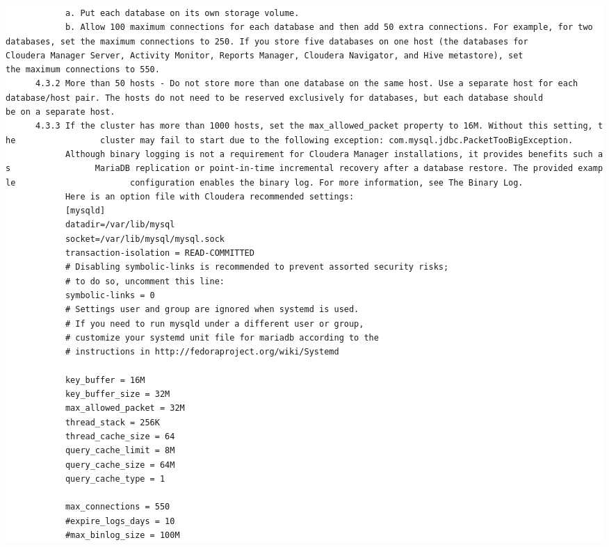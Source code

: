                 a. Put each database on its own storage volume.
                b. Allow 100 maximum connections for each database and then add 50 extra connections. For example, for two                        databases, set the maximum connections to 250. If you store five databases on one host (the databases for                      Cloudera Manager Server, Activity Monitor, Reports Manager, Cloudera Navigator, and Hive metastore), set                      the maximum connections to 550.
          4.3.2 More than 50 hosts - Do not store more than one database on the same host. Use a separate host for each                       database/host pair. The hosts do not need to be reserved exclusively for databases, but each database should                   be on a separate host.
          4.3.3 If the cluster has more than 1000 hosts, set the max_allowed_packet property to 16M. Without this setting, the                 cluster may fail to start due to the following exception: com.mysql.jdbc.PacketTooBigException.
                Although binary logging is not a requirement for Cloudera Manager installations, it provides benefits such as                 MariaDB replication or point-in-time incremental recovery after a database restore. The provided example                       configuration enables the binary log. For more information, see The Binary Log.
                Here is an option file with Cloudera recommended settings:
                [mysqld]
                datadir=/var/lib/mysql
                socket=/var/lib/mysql/mysql.sock
                transaction-isolation = READ-COMMITTED
                # Disabling symbolic-links is recommended to prevent assorted security risks;
                # to do so, uncomment this line:
                symbolic-links = 0
                # Settings user and group are ignored when systemd is used.
                # If you need to run mysqld under a different user or group,
                # customize your systemd unit file for mariadb according to the
                # instructions in http://fedoraproject.org/wiki/Systemd

                key_buffer = 16M
                key_buffer_size = 32M
                max_allowed_packet = 32M
                thread_stack = 256K
                thread_cache_size = 64
                query_cache_limit = 8M
                query_cache_size = 64M
                query_cache_type = 1

                max_connections = 550
                #expire_logs_days = 10
                #max_binlog_size = 100M
